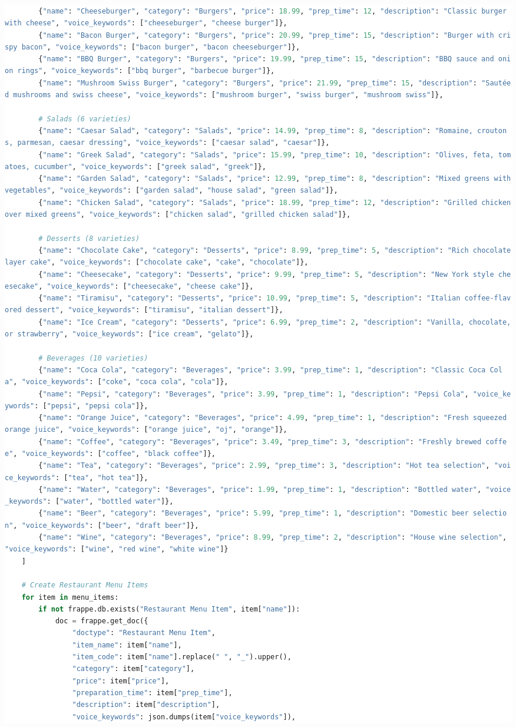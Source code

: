 ```python
        {"name": "Cheeseburger", "category": "Burgers", "price": 18.99, "prep_time": 12, "description": "Classic burger with cheese", "voice_keywords": ["cheeseburger", "cheese burger"]},
        {"name": "Bacon Burger", "category": "Burgers", "price": 20.99, "prep_time": 15, "description": "Burger with crispy bacon", "voice_keywords": ["bacon burger", "bacon cheeseburger"]},
        {"name": "BBQ Burger", "category": "Burgers", "price": 19.99, "prep_time": 15, "description": "BBQ sauce and onion rings", "voice_keywords": ["bbq burger", "barbecue burger"]},
        {"name": "Mushroom Swiss Burger", "category": "Burgers", "price": 21.99, "prep_time": 15, "description": "Sautéed mushrooms and swiss cheese", "voice_keywords": ["mushroom burger", "swiss burger", "mushroom swiss"]},

        # Salads (6 varieties)
        {"name": "Caesar Salad", "category": "Salads", "price": 14.99, "prep_time": 8, "description": "Romaine, croutons, parmesan, caesar dressing", "voice_keywords": ["caesar salad", "caesar"]},
        {"name": "Greek Salad", "category": "Salads", "price": 15.99, "prep_time": 10, "description": "Olives, feta, tomatoes, cucumber", "voice_keywords": ["greek salad", "greek"]},
        {"name": "Garden Salad", "category": "Salads", "price": 12.99, "prep_time": 8, "description": "Mixed greens with vegetables", "voice_keywords": ["garden salad", "house salad", "green salad"]},
        {"name": "Chicken Salad", "category": "Salads", "price": 18.99, "prep_time": 12, "description": "Grilled chicken over mixed greens", "voice_keywords": ["chicken salad", "grilled chicken salad"]},

        # Desserts (8 varieties)
        {"name": "Chocolate Cake", "category": "Desserts", "price": 8.99, "prep_time": 5, "description": "Rich chocolate layer cake", "voice_keywords": ["chocolate cake", "cake", "chocolate"]},
        {"name": "Cheesecake", "category": "Desserts", "price": 9.99, "prep_time": 5, "description": "New York style cheesecake", "voice_keywords": ["cheesecake", "cheese cake"]},
        {"name": "Tiramisu", "category": "Desserts", "price": 10.99, "prep_time": 5, "description": "Italian coffee-flavored dessert", "voice_keywords": ["tiramisu", "italian dessert"]},
        {"name": "Ice Cream", "category": "Desserts", "price": 6.99, "prep_time": 2, "description": "Vanilla, chocolate, or strawberry", "voice_keywords": ["ice cream", "gelato"]},

        # Beverages (10 varieties)
        {"name": "Coca Cola", "category": "Beverages", "price": 3.99, "prep_time": 1, "description": "Classic Coca Cola", "voice_keywords": ["coke", "coca cola", "cola"]},
        {"name": "Pepsi", "category": "Beverages", "price": 3.99, "prep_time": 1, "description": "Pepsi Cola", "voice_keywords": ["pepsi", "pepsi cola"]},
        {"name": "Orange Juice", "category": "Beverages", "price": 4.99, "prep_time": 1, "description": "Fresh squeezed orange juice", "voice_keywords": ["orange juice", "oj", "orange"]},
        {"name": "Coffee", "category": "Beverages", "price": 3.49, "prep_time": 3, "description": "Freshly brewed coffee", "voice_keywords": ["coffee", "black coffee"]},
        {"name": "Tea", "category": "Beverages", "price": 2.99, "prep_time": 3, "description": "Hot tea selection", "voice_keywords": ["tea", "hot tea"]},
        {"name": "Water", "category": "Beverages", "price": 1.99, "prep_time": 1, "description": "Bottled water", "voice_keywords": ["water", "bottled water"]},
        {"name": "Beer", "category": "Beverages", "price": 5.99, "prep_time": 1, "description": "Domestic beer selection", "voice_keywords": ["beer", "draft beer"]},
        {"name": "Wine", "category": "Beverages", "price": 8.99, "prep_time": 2, "description": "House wine selection", "voice_keywords": ["wine", "red wine", "white wine"]}
    ]

    # Create Restaurant Menu Items
    for item in menu_items:
        if not frappe.db.exists("Restaurant Menu Item", item["name"]):
            doc = frappe.get_doc({
                "doctype": "Restaurant Menu Item",
                "item_name": item["name"],
                "item_code": item["name"].replace(" ", "_").upper(),
                "category": item["category"],
                "price": item["price"],
                "preparation_time": item["prep_time"],
                "description": item["description"],
                "voice_keywords": json.dumps(item["voice_keywords"]),
```